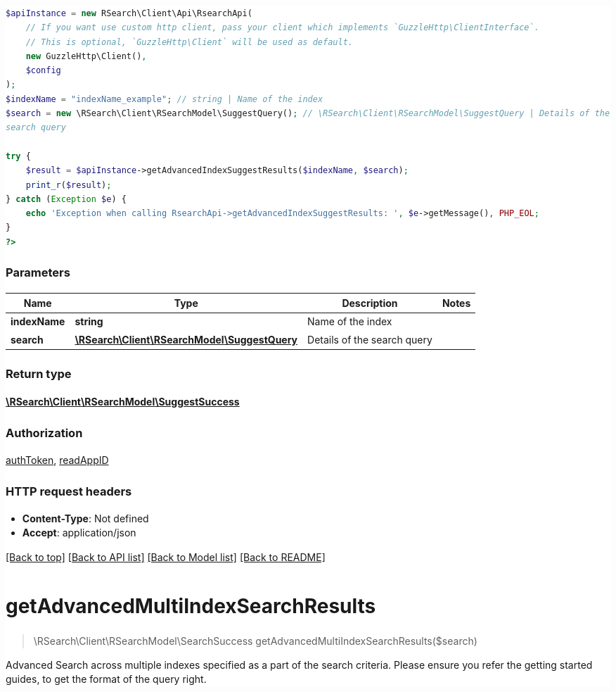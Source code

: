 ```php
$apiInstance = new RSearch\Client\Api\RsearchApi(
    // If you want use custom http client, pass your client which implements `GuzzleHttp\ClientInterface`.
    // This is optional, `GuzzleHttp\Client` will be used as default.
    new GuzzleHttp\Client(),
    $config
);
$indexName = "indexName_example"; // string | Name of the index
$search = new \RSearch\Client\RSearchModel\SuggestQuery(); // \RSearch\Client\RSearchModel\SuggestQuery | Details of the search query

try {
    $result = $apiInstance->getAdvancedIndexSuggestResults($indexName, $search);
    print_r($result);
} catch (Exception $e) {
    echo 'Exception when calling RsearchApi->getAdvancedIndexSuggestResults: ', $e->getMessage(), PHP_EOL;
}
?>
```

### Parameters

Name | Type | Description  | Notes
------------- | ------------- | ------------- | -------------
 **indexName** | **string**| Name of the index |
 **search** | [**\RSearch\Client\RSearchModel\SuggestQuery**](../Model/SuggestQuery.md)| Details of the search query |

### Return type

[**\RSearch\Client\RSearchModel\SuggestSuccess**](../Model/SuggestSuccess.md)

### Authorization

[authToken](../../README.md#authToken), [readAppID](../../README.md#readAppID)

### HTTP request headers

 - **Content-Type**: Not defined
 - **Accept**: application/json

[[Back to top]](#) [[Back to API list]](../../README.md#documentation-for-api-endpoints) [[Back to Model list]](../../README.md#documentation-for-models) [[Back to README]](../../README.md)

# **getAdvancedMultiIndexSearchResults**
> \RSearch\Client\RSearchModel\SearchSuccess getAdvancedMultiIndexSearchResults($search)



Advanced Search across multiple indexes specified as a part of the search criteria. Please ensure you refer the getting started guides, to get the format of the query right.

